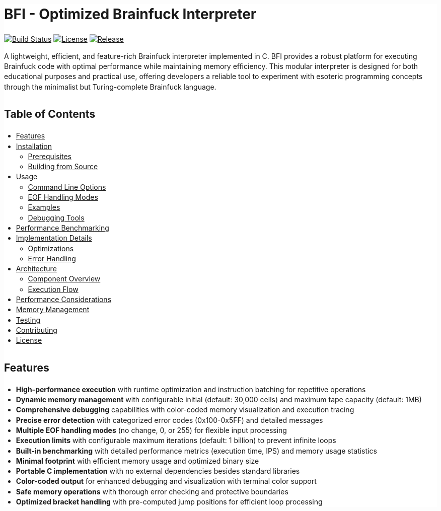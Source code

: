 # BFI - Optimized Brainfuck Interpreter

[![Build Status](https://img.shields.io/badge/build-passing-brightgreen.svg)](https://github.com/itlwas/bfi)
[![License](https://img.shields.io/badge/license-Unlicense-blue.svg)](https://unlicense.org/)
[![Release](https://img.shields.io/badge/release-v1.0-orange.svg)](https://github.com/itlwas/bfi/releases)

A lightweight, efficient, and feature-rich Brainfuck interpreter implemented in C. BFI provides a robust platform for executing Brainfuck code with optimal performance while maintaining memory efficiency. This modular interpreter is designed for both educational purposes and practical use, offering developers a reliable tool to experiment with esoteric programming concepts through the minimalist but Turing-complete Brainfuck language.

## Table of Contents

- [Features](#features)
- [Installation](#installation)
  - [Prerequisites](#prerequisites)
  - [Building from Source](#building-from-source)
- [Usage](#usage)
  - [Command Line Options](#command-line-options)
  - [EOF Handling Modes](#eof-handling-modes)
  - [Examples](#examples)
  - [Debugging Tools](#debugging-tools)
- [Performance Benchmarking](#performance-benchmarking)
- [Implementation Details](#implementation-details)
  - [Optimizations](#optimizations)
  - [Error Handling](#error-handling)
- [Architecture](#architecture)
  - [Component Overview](#component-overview)
  - [Execution Flow](#execution-flow)
- [Performance Considerations](#performance-considerations)
- [Memory Management](#memory-management)
- [Testing](#testing)
- [Contributing](#contributing)
- [License](#license)

## Features

- **High-performance execution** with runtime optimization and instruction batching for repetitive operations
- **Dynamic memory management** with configurable initial (default: 30,000 cells) and maximum tape capacity (default: 1MB)
- **Comprehensive debugging** capabilities with color-coded memory visualization and execution tracing
- **Precise error detection** with categorized error codes (0x100-0x5FF) and detailed messages
- **Multiple EOF handling modes** (no change, 0, or 255) for flexible input processing
- **Execution limits** with configurable maximum iterations (default: 1 billion) to prevent infinite loops
- **Built-in benchmarking** with detailed performance metrics (execution time, IPS) and memory usage statistics
- **Minimal footprint** with efficient memory usage and optimized binary size
- **Portable C implementation** with no external dependencies besides standard libraries
- **Color-coded output** for enhanced debugging and visualization with terminal color support
- **Safe memory operations** with thorough error checking and protective boundaries
- **Optimized bracket handling** with pre-computed jump positions for efficient loop processing
